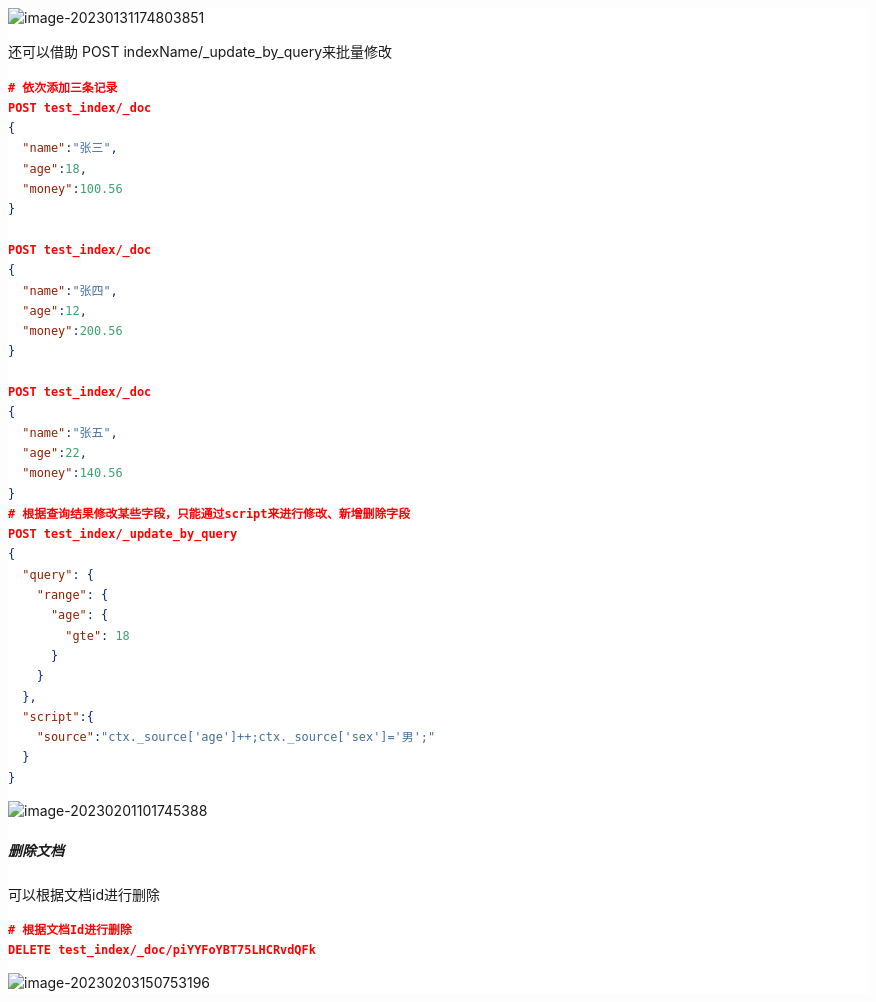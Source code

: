 ![image-20230131174803851](https://gcore.jsdelivr.net/gh/logerlink/blogImg/typora-img/image-20230131174803851.png)

还可以借助 POST indexName/_update_by_query来批量修改

```json
# 依次添加三条记录
POST test_index/_doc
{
  "name":"张三",
  "age":18,
  "money":100.56
}

POST test_index/_doc
{
  "name":"张四",
  "age":12,
  "money":200.56
}

POST test_index/_doc
{
  "name":"张五",
  "age":22,
  "money":140.56
}
# 根据查询结果修改某些字段，只能通过script来进行修改、新增删除字段
POST test_index/_update_by_query
{
  "query": {
    "range": {
      "age": {
        "gte": 18
      }
    }
  },
  "script":{
    "source":"ctx._source['age']++;ctx._source['sex']='男';"
  }
}
```

![image-20230201101745388](https://gcore.jsdelivr.net/gh/logerlink/blogImg/typora-img/image-20230201101745388.png)

##### 删除文档

可以根据文档id进行删除

```json
# 根据文档Id进行删除
DELETE test_index/_doc/piYYFoYBT75LHCRvdQFk
```

![image-20230203150753196](https://gcore.jsdelivr.net/gh/logerlink/blogImg/typora-img/image-20230203150753196.png)
